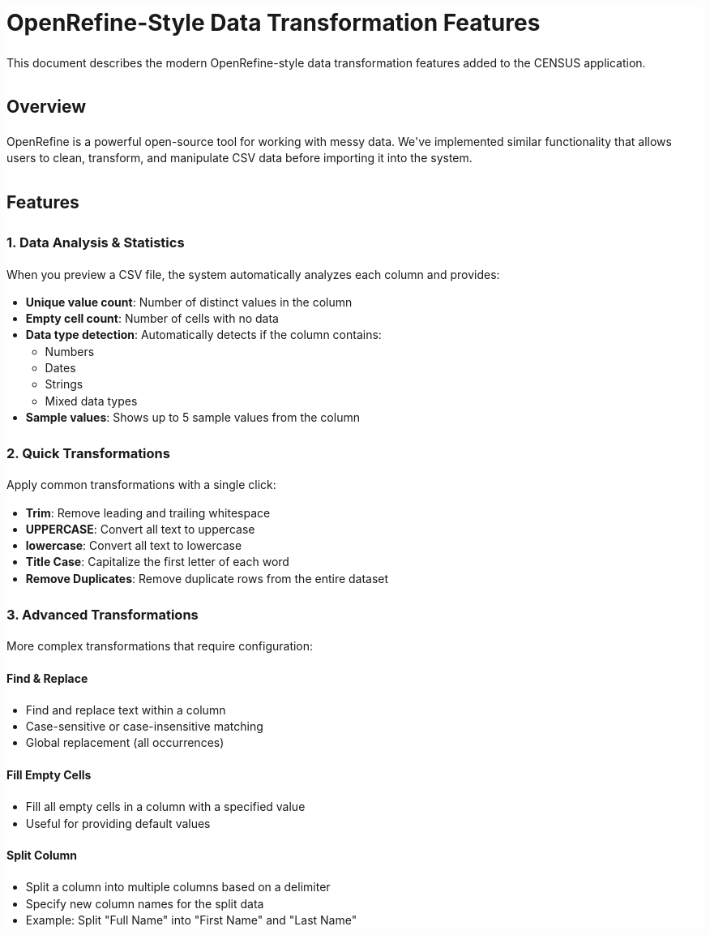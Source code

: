 # OpenRefine-Style Data Transformation Features

This document describes the modern OpenRefine-style data transformation features added to the CENSUS application.

## Overview

OpenRefine is a powerful open-source tool for working with messy data. We've implemented similar functionality that allows users to clean, transform, and manipulate CSV data before importing it into the system.

## Features

### 1. Data Analysis & Statistics

When you preview a CSV file, the system automatically analyzes each column and provides:

- **Unique value count**: Number of distinct values in the column
- **Empty cell count**: Number of cells with no data
- **Data type detection**: Automatically detects if the column contains:
  - Numbers
  - Dates
  - Strings
  - Mixed data types
- **Sample values**: Shows up to 5 sample values from the column

### 2. Quick Transformations

Apply common transformations with a single click:

- **Trim**: Remove leading and trailing whitespace
- **UPPERCASE**: Convert all text to uppercase
- **lowercase**: Convert all text to lowercase
- **Title Case**: Capitalize the first letter of each word
- **Remove Duplicates**: Remove duplicate rows from the entire dataset

### 3. Advanced Transformations

More complex transformations that require configuration:

#### Find & Replace
- Find and replace text within a column
- Case-sensitive or case-insensitive matching
- Global replacement (all occurrences)

#### Fill Empty Cells
- Fill all empty cells in a column with a specified value
- Useful for providing default values

#### Split Column
- Split a column into multiple columns based on a delimiter
- Specify new column names for the split data
- Example: Split "Full Name" into "First Name" and "Last Name"
